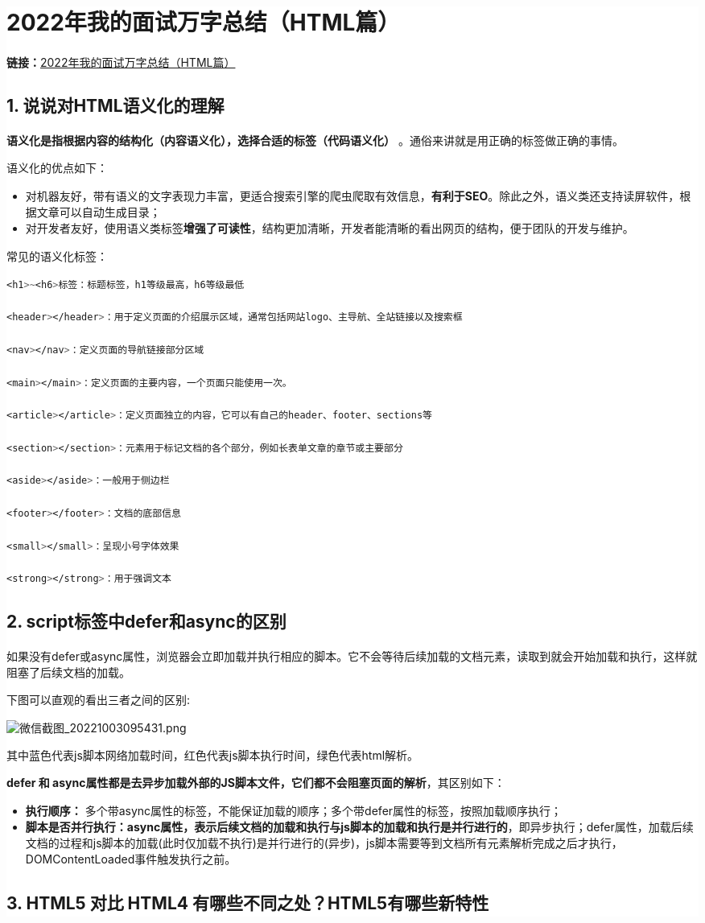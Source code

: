 # 2022年我的面试万字总结（HTML篇）

**链接：**<a href="https://juejin.cn/post/7150109570609152014">2022年我的面试万字总结（HTML篇）</a>

## 1.  说说对HTML语义化的理解

**语义化是指根据内容的结构化（内容语义化），选择合适的标签（代码语义化）** 。通俗来讲就是用正确的标签做正确的事情。

语义化的优点如下：

- 对机器友好，带有语义的文字表现力丰富，更适合搜索引擎的爬虫爬取有效信息，**有利于SEO**。除此之外，语义类还支持读屏软件，根据文章可以自动生成目录；
- 对开发者友好，使用语义类标签**增强了可读性**，结构更加清晰，开发者能清晰的看出网页的结构，便于团队的开发与维护。

常见的语义化标签：

```css
<h1>~<h6>标签：标题标签，h1等级最高，h6等级最低

<header></header>：用于定义页面的介绍展示区域，通常包括网站logo、主导航、全站链接以及搜索框

<nav></nav>：定义页面的导航链接部分区域

<main></main>：定义页面的主要内容，一个页面只能使用一次。

<article></article>：定义页面独立的内容，它可以有自己的header、footer、sections等

<section></section>：元素用于标记文档的各个部分，例如长表单文章的章节或主要部分

<aside></aside>：一般用于侧边栏

<footer></footer>：文档的底部信息

<small></small>：呈现小号字体效果

<strong></strong>：用于强调文本
```

## 2. script标签中defer和async的区别

如果没有defer或async属性，浏览器会立即加载并执行相应的脚本。它不会等待后续加载的文档元素，读取到就会开始加载和执行，这样就阻塞了后续文档的加载。

下图可以直观的看出三者之间的区别:

![微信截图_20221003095431.png](https://p1-juejin.byteimg.com/tos-cn-i-k3u1fbpfcp/d0cf341216374b559fcda53c58bc9d17~tplv-k3u1fbpfcp-zoom-in-crop-mark:3024:0:0:0.awebp?)

其中蓝色代表js脚本网络加载时间，红色代表js脚本执行时间，绿色代表html解析。

**defer 和 async属性都是去异步加载外部的JS脚本文件，它们都不会阻塞页面的解析**，其区别如下：

- **执行顺序：** 多个带async属性的标签，不能保证加载的顺序；多个带defer属性的标签，按照加载顺序执行；
- **脚本是否并行执行：async属性，表示后续文档的加载和执行与js脚本的加载和执行是并行进行的**，即异步执行；defer属性，加载后续文档的过程和js脚本的加载(此时仅加载不执行)是并行进行的(异步)，js脚本需要等到文档所有元素解析完成之后才执行，DOMContentLoaded事件触发执行之前。

## 3. HTML5 对比 HTML4 有哪些不同之处？HTML5有哪些新特性
